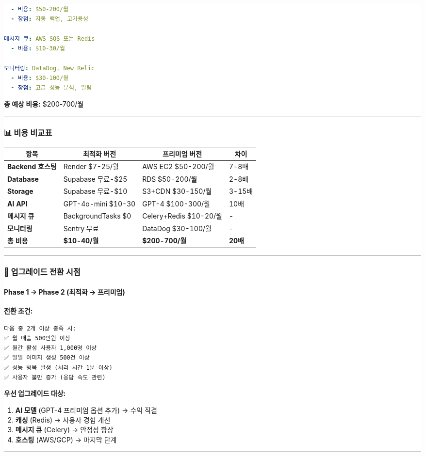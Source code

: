 ```yaml
  - 비용: $50-200/월
  - 장점: 자동 백업, 고가용성

메시지 큐: AWS SQS 또는 Redis
  - 비용: $10-30/월

모니터링: DataDog, New Relic
  - 비용: $30-100/월
  - 장점: 고급 성능 분석, 알림
```

**총 예상 비용:** $200-700/월

---

### 📊 비용 비교표

| 항목 | 최적화 버전 | 프리미엄 버전 | 차이 |
|------|------------|--------------|------|
| **Backend 호스팅** | Render $7-25/월 | AWS EC2 $50-200/월 | 7-8배 |
| **Database** | Supabase 무료-$25 | RDS $50-200/월 | 2-8배 |
| **Storage** | Supabase 무료-$10 | S3+CDN $30-150/월 | 3-15배 |
| **AI API** | GPT-4o-mini $10-30 | GPT-4 $100-300/월 | 10배 |
| **메시지 큐** | BackgroundTasks $0 | Celery+Redis $10-20/월 | - |
| **모니터링** | Sentry 무료 | DataDog $30-100/월 | - |
| **총 비용** | **$10-40/월** | **$200-700/월** | **20배** |

---

### 🎯 업그레이드 전환 시점

#### Phase 1 → Phase 2 (최적화 → 프리미엄)

**전환 조건:**
```
다음 중 2개 이상 충족 시:
✅ 월 매출 500만원 이상
✅ 월간 활성 사용자 1,000명 이상
✅ 일일 이미지 생성 500건 이상
✅ 성능 병목 발생 (처리 시간 1분 이상)
✅ 사용자 불만 증가 (응답 속도 관련)
```

**우선 업그레이드 대상:**
1. **AI 모델** (GPT-4 프리미엄 옵션 추가) → 수익 직결
2. **캐싱** (Redis) → 사용자 경험 개선
3. **메시지 큐** (Celery) → 안정성 향상
4. **호스팅** (AWS/GCP) → 마지막 단계

---